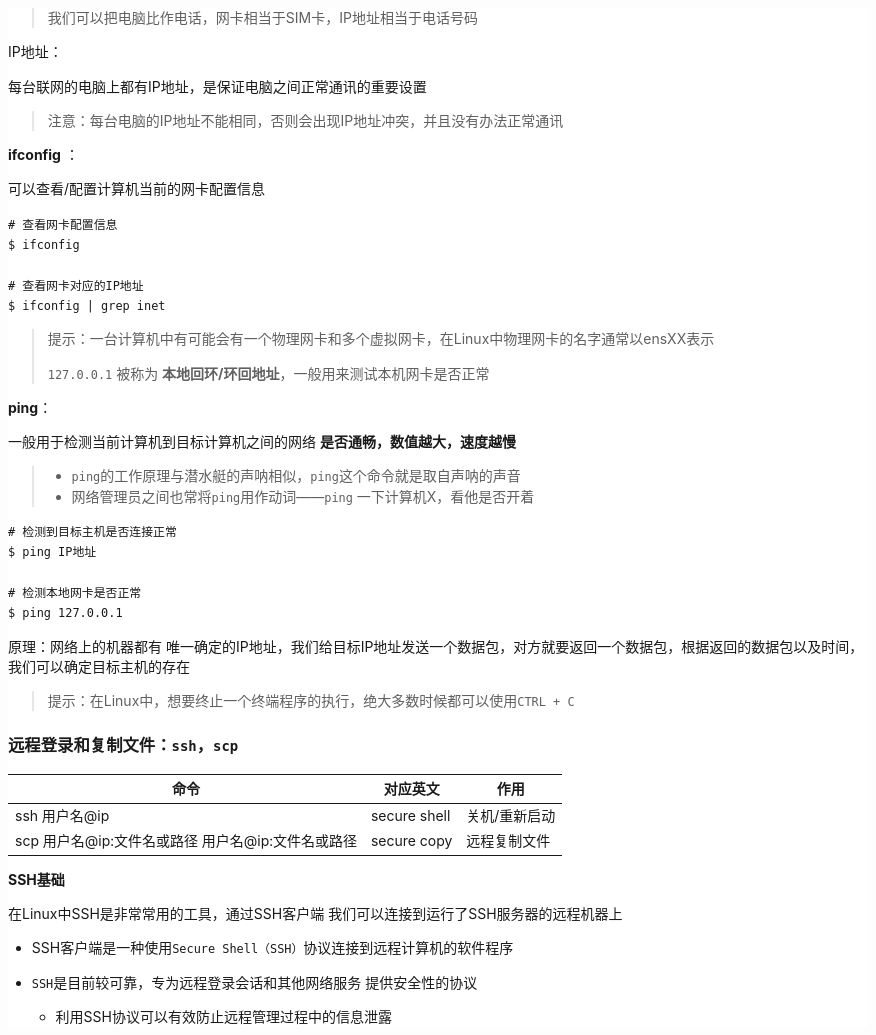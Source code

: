 > 我们可以把电脑比作电话，网卡相当于SIM卡，IP地址相当于电话号码

IP地址：

每台联网的电脑上都有IP地址，是保证电脑之间正常通讯的重要设置

> 注意：每台电脑的IP地址不能相同，否则会出现IP地址冲突，并且没有办法正常通讯

**ifconfig** ：

可以查看/配置计算机当前的网卡配置信息

```shell
# 查看网卡配置信息
$ ifconfig

# 查看网卡对应的IP地址
$ ifconfig | grep inet
```

> 提示：一台计算机中有可能会有一个物理网卡和多个虚拟网卡，在Linux中物理网卡的名字通常以ensXX表示
>
> `127.0.0.1` 被称为 **本地回环/环回地址**，一般用来测试本机网卡是否正常

**ping**：

一般用于检测当前计算机到目标计算机之间的网络 **是否通畅，数值越大，速度越慢**

> - `ping`的工作原理与潜水艇的声呐相似，`ping`这个命令就是取自声呐的声音
> - 网络管理员之间也常将`ping`用作动词——`ping` 一下计算机X，看他是否开着

```shell
# 检测到目标主机是否连接正常
$ ping IP地址

# 检测本地网卡是否正常
$ ping 127.0.0.1
```

原理：网络上的机器都有 唯一确定的IP地址，我们给目标IP地址发送一个数据包，对方就要返回一个数据包，根据返回的数据包以及时间，我们可以确定目标主机的存在

> 提示：在Linux中，想要终止一个终端程序的执行，绝大多数时候都可以使用`CTRL + C`

### 远程登录和复制文件：`ssh`，`scp`

| 命令                                                | 对应英文     | 作用          |
| --------------------------------------------------- | ------------ | ------------- |
| ssh 用户名@ip                                       | secure shell | 关机/重新启动 |
| scp 用户名@ip:文件名或路径   用户名@ip:文件名或路径 | secure copy  | 远程复制文件  |

**SSH基础**

在Linux中SSH是非常常用的工具，通过SSH客户端 我们可以连接到运行了SSH服务器的远程机器上

- SSH客户端是一种使用`Secure Shell（SSH）`协议连接到远程计算机的软件程序
- `SSH`是目前较可靠，专为远程登录会话和其他网络服务 提供安全性的协议

  - 利用SSH协议可以有效防止远程管理过程中的信息泄露
